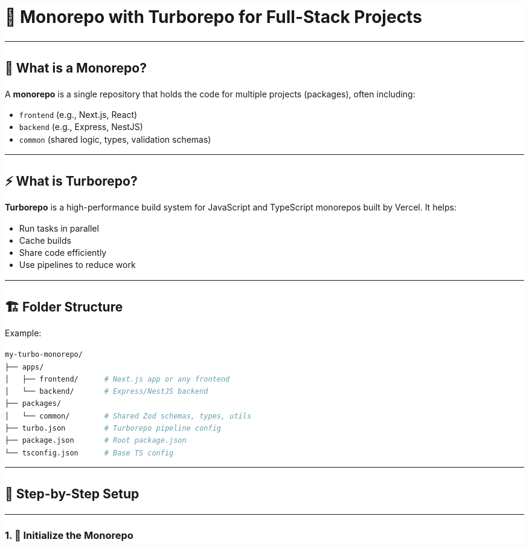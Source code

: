 
# 🧱 Monorepo with Turborepo for Full-Stack Projects

---

## 📌 What is a Monorepo?

A **monorepo** is a single repository that holds the code for multiple projects (packages), often including:

* `frontend` (e.g., Next.js, React)
* `backend` (e.g., Express, NestJS)
* `common` (shared logic, types, validation schemas)

---

## ⚡ What is Turborepo?

**Turborepo** is a high-performance build system for JavaScript and TypeScript monorepos built by Vercel. It helps:

* Run tasks in parallel
* Cache builds
* Share code efficiently
* Use pipelines to reduce work

---

## 🏗️ Folder Structure

Example:

```bash
my-turbo-monorepo/
├── apps/
│   ├── frontend/      # Next.js app or any frontend
│   └── backend/       # Express/NestJS backend
├── packages/
│   └── common/        # Shared Zod schemas, types, utils
├── turbo.json         # Turborepo pipeline config
├── package.json       # Root package.json
└── tsconfig.json      # Base TS config
```

---

## 🔧 Step-by-Step Setup

---

### 1. 🧱 Initialize the Monorepo
